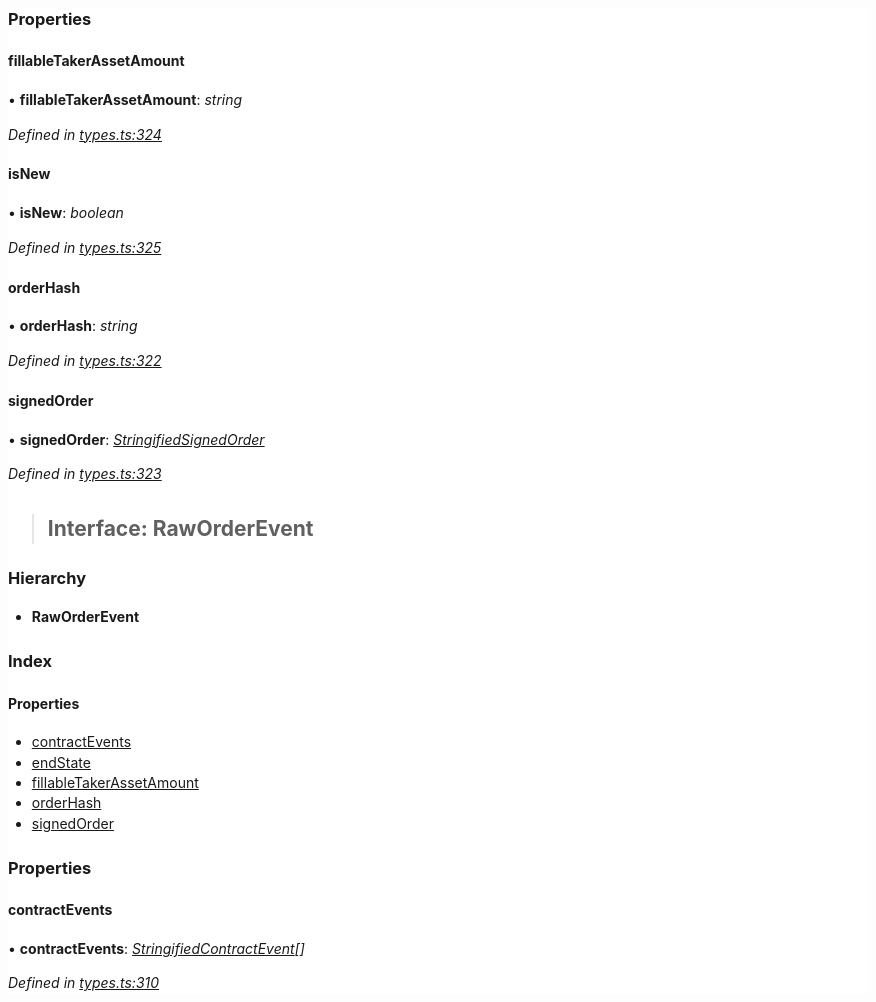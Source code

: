### Properties

#### fillableTakerAssetAmount

• **fillableTakerAssetAmount**: _string_

_Defined in_ [_types.ts:324_](https://github.com/0xProject/0x-mesh/blob/93b44a1/rpc/clients/typescript/src/types.ts#L324)

#### isNew

• **isNew**: _boolean_

_Defined in_ [_types.ts:325_](https://github.com/0xProject/0x-mesh/blob/93b44a1/rpc/clients/typescript/src/types.ts#L325)

#### orderHash

• **orderHash**: _string_

_Defined in_ [_types.ts:322_](https://github.com/0xProject/0x-mesh/blob/93b44a1/rpc/clients/typescript/src/types.ts#L322)

#### signedOrder

• **signedOrder**: [_StringifiedSignedOrder_](reference.md#interface-stringifiedsignedorder)

_Defined in_ [_types.ts:323_](https://github.com/0xProject/0x-mesh/blob/93b44a1/rpc/clients/typescript/src/types.ts#L323)

> ## Interface: RawOrderEvent

### Hierarchy

* **RawOrderEvent**

### Index

#### Properties

* [contractEvents](reference.md#contractevents)
* [endState](reference.md#endstate)
* [fillableTakerAssetAmount](reference.md#fillabletakerassetamount)
* [orderHash](reference.md#orderhash)
* [signedOrder](reference.md#signedorder)

### Properties

#### contractEvents

• **contractEvents**: [_StringifiedContractEvent_](reference.md#interface-stringifiedcontractevent)_\[\]_

_Defined in_ [_types.ts:310_](https://github.com/0xProject/0x-mesh/blob/93b44a1/rpc/clients/typescript/src/types.ts#L310)
